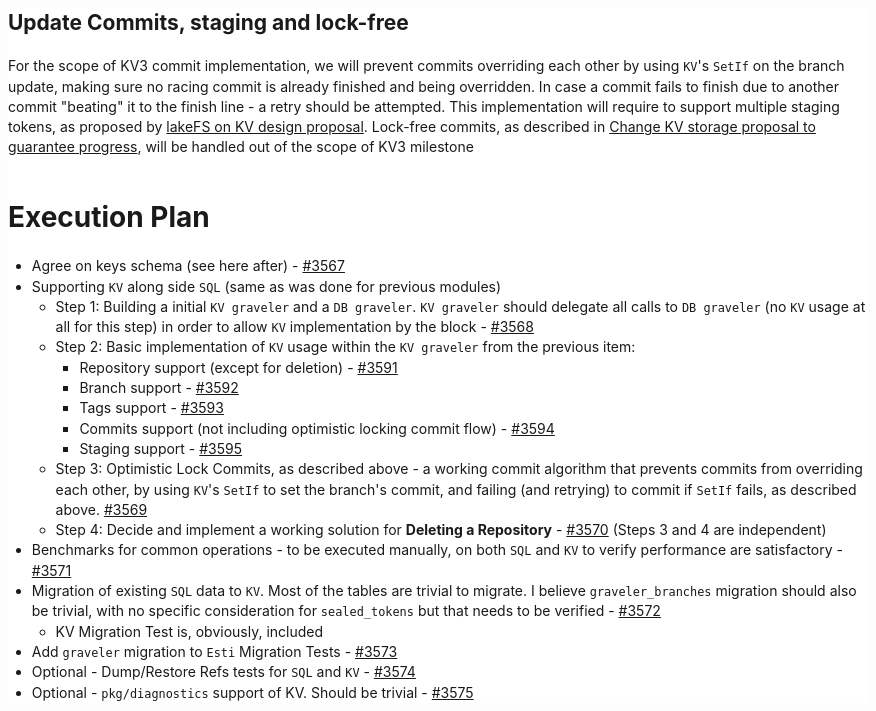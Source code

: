 ## Update Commits, staging and lock-free
For the scope of KV3 commit implementation, we will prevent commits overriding each other by using `KV`'s `SetIf` on the branch update, making sure no racing commit is already finished and being overridden. In case a commit fails to finish due to another commit "beating" it to the finish line - a retry should be attempted. This implementation will require to support multiple staging tokens, as proposed by [lakeFS on KV design proposal](https://github.com/treeverse/lakeFS/blob/b3204edad00f88f8eb98524ad940fde96e02ab0a/design/open/metadata_kv/index.md#committer-flow).
Lock-free commits, as described in [Change KV storage proposal to guarantee progress](https://github.com/treeverse/lakeFS/pull/3091), will be handled out of the scope of KV3 milestone

# Execution Plan
* Agree on keys schema (see here after) - [#3567](https://github.com/treeverse/lakeFS/issues/3567)
* Supporting `KV` along side `SQL` (same as was done for previous modules)
  * Step 1: Building a initial `KV graveler` and a `DB graveler`. `KV graveler` should delegate all calls to `DB graveler` (no `KV` usage at all for this step) in order to allow `KV` implementation by the block - [#3568](https://github.com/treeverse/lakeFS/issues/3568)
  * Step 2: Basic implementation of `KV` usage within the `KV graveler` from the previous item:
    * Repository support (except for deletion) - [#3591](https://github.com/treeverse/lakeFS/issues/3591)
    * Branch support - [#3592](https://github.com/treeverse/lakeFS/issues/3592)
    * Tags support - [#3593](https://github.com/treeverse/lakeFS/issues/3593)
    * Commits support (not including optimistic locking commit flow) - [#3594](https://github.com/treeverse/lakeFS/issues/3594)
    * Staging support - [#3595](https://github.com/treeverse/lakeFS/issues/3595)
  * Step 3: Optimistic Lock Commits, as described above - a working commit algorithm that prevents commits from overriding each other, by using `KV`'s `SetIf` to set the branch's commit, and failing (and retrying) to commit if `SetIf` fails, as described above. [#3569](https://github.com/treeverse/lakeFS/issues/3569)
  * Step 4: Decide and implement a working solution for **Deleting a Repository** - [#3570](https://github.com/treeverse/lakeFS/issues/3570)
  (Steps 3 and 4 are independent)
* Benchmarks for common operations - to be executed manually, on both `SQL` and `KV` to verify performance are satisfactory - [#3571](https://github.com/treeverse/lakeFS/issues/3571)
* Migration of existing `SQL` data to `KV`. Most of the tables are trivial to migrate. I believe `graveler_branches` migration should also be trivial, with no specific consideration for `sealed_tokens` but that needs to be verified - [#3572](https://github.com/treeverse/lakeFS/issues/3572)
  * KV Migration Test is, obviously, included
* Add `graveler` migration to `Esti` Migration Tests - [#3573](https://github.com/treeverse/lakeFS/issues/3573)
* Optional - Dump/Restore Refs tests for `SQL` and `KV` - [#3574](https://github.com/treeverse/lakeFS/issues/3574)
* Optional - `pkg/diagnostics` support of KV. Should be trivial - [#3575](https://github.com/treeverse/lakeFS/issues/3575)
